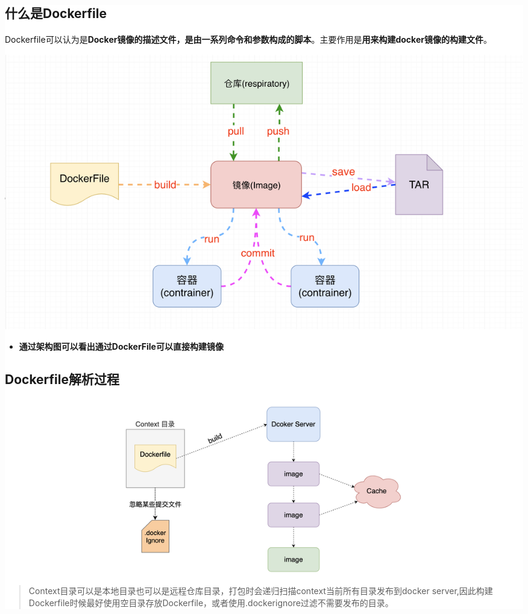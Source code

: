 ## 什么是Dockerfile

Dockerfile可以认为是**Docker镜像的描述文件，是由一系列命令和参数构成的脚本**。主要作用是**用来构建docker镜像的构建文件**。

![image-20200404111908085](第十三章-DockerFile.assets/image-20200404111908085.png)

- **通过架构图可以看出通过DockerFile可以直接构建镜像**

## Dockerfile解析过程

![image-20200603181253804](第十三章-DockerFile.assets/image-20200603181253804.png)

> Context目录可以是本地目录也可以是远程仓库目录，打包时会递归扫描context当前所有目录发布到docker server,因此构建Dockerfile时候最好使用空目录存放Dockerfile，或者使用.dockerignore过滤不需要发布的目录。

